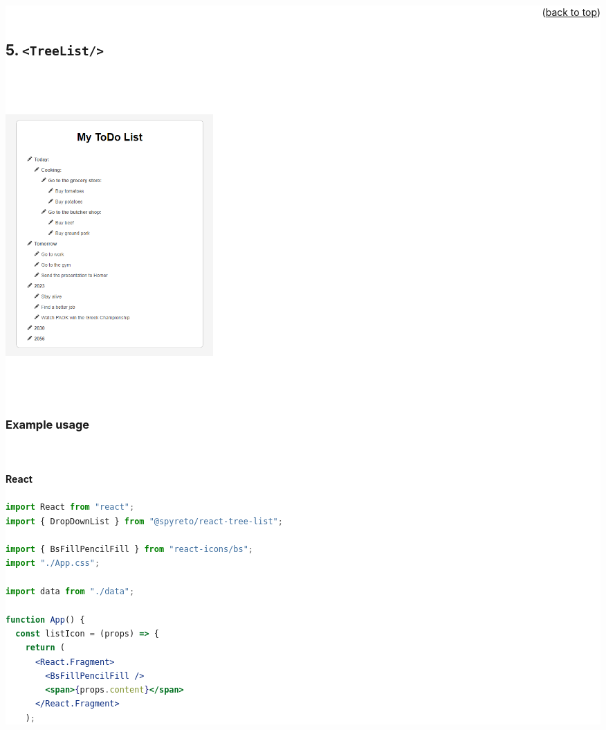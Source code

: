 <p align="right">(<a href="#top">back to top</a>)</p>



## 5. `<TreeList/>`

&nbsp;

<img src="./readme/tree-list.png" width="300" height="400"/>

&nbsp;

### Example usage

&nbsp;

#### React 
```jsx
import React from "react";
import { DropDownList } from "@spyreto/react-tree-list";

import { BsFillPencilFill } from "react-icons/bs";
import "./App.css";

import data from "./data";

function App() {
  const listIcon = (props) => {
    return (
      <React.Fragment>
        <BsFillPencilFill />
        <span>{props.content}</span>
      </React.Fragment>
    );
```